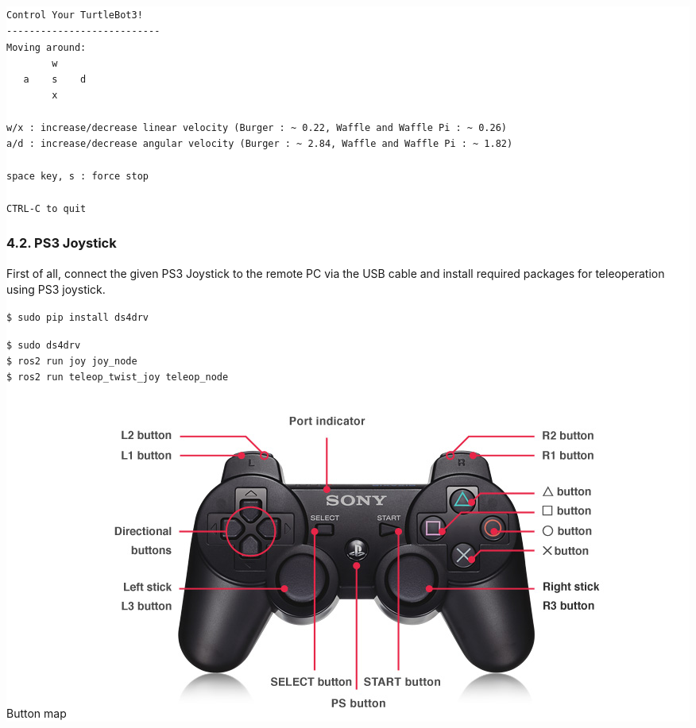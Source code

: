 ```
Control Your TurtleBot3!
---------------------------
Moving around:
        w
   a    s    d
        x

w/x : increase/decrease linear velocity (Burger : ~ 0.22, Waffle and Waffle Pi : ~ 0.26)
a/d : increase/decrease angular velocity (Burger : ~ 2.84, Waffle and Waffle Pi : ~ 1.82)

space key, s : force stop

CTRL-C to quit
```

### 4.2. PS3 Joystick

First of all, connect the given PS3 Joystick to the remote PC via the USB cable and install required packages for teleoperation using PS3 joystick.

```
$ sudo pip install ds4drv
```

```
$ sudo ds4drv
$ ros2 run joy joy_node
$ ros2 run teleop_twist_joy teleop_node
```
Button map
![PS3](../../_static/PS3-dualshock.jpg)
